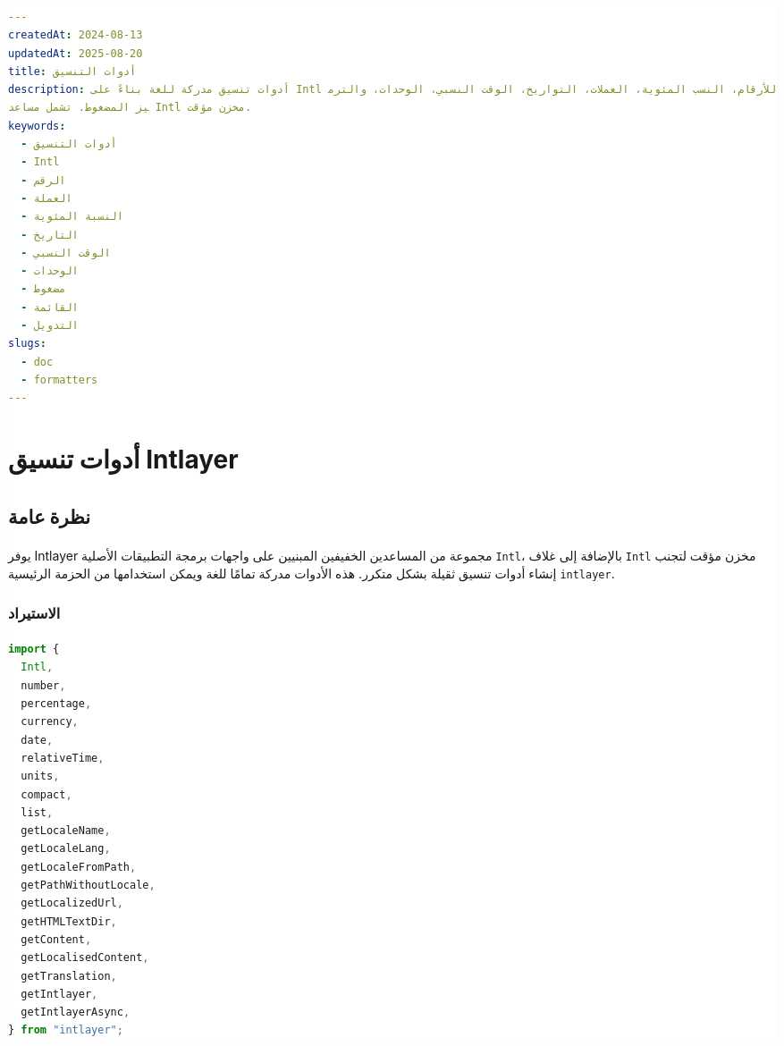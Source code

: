 ```yaml
---
createdAt: 2024-08-13
updatedAt: 2025-08-20
title: أدوات التنسيق
description: أدوات تنسيق مدركة للغة بناءً على Intl للأرقام، النسب المئوية، العملات، التواريخ، الوقت النسبي، الوحدات، والترميز المضغوط. تشمل مساعد Intl مخزن مؤقت.
keywords:
  - أدوات التنسيق
  - Intl
  - الرقم
  - العملة
  - النسبة المئوية
  - التاريخ
  - الوقت النسبي
  - الوحدات
  - مضغوط
  - القائمة
  - التدويل
slugs:
  - doc
  - formatters
---
```


# أدوات تنسيق Intlayer

## نظرة عامة

يوفر Intlayer مجموعة من المساعدين الخفيفين المبنيين على واجهات برمجة التطبيقات الأصلية `Intl`، بالإضافة إلى غلاف `Intl` مخزن مؤقت لتجنب إنشاء أدوات تنسيق ثقيلة بشكل متكرر. هذه الأدوات مدركة تمامًا للغة ويمكن استخدامها من الحزمة الرئيسية `intlayer`.

### الاستيراد

```ts
import {
  Intl,
  number,
  percentage,
  currency,
  date,
  relativeTime,
  units,
  compact,
  list,
  getLocaleName,
  getLocaleLang,
  getLocaleFromPath,
  getPathWithoutLocale,
  getLocalizedUrl,
  getHTMLTextDir,
  getContent,
  getLocalisedContent,
  getTranslation,
  getIntlayer,
  getIntlayerAsync,
} from "intlayer";
```
